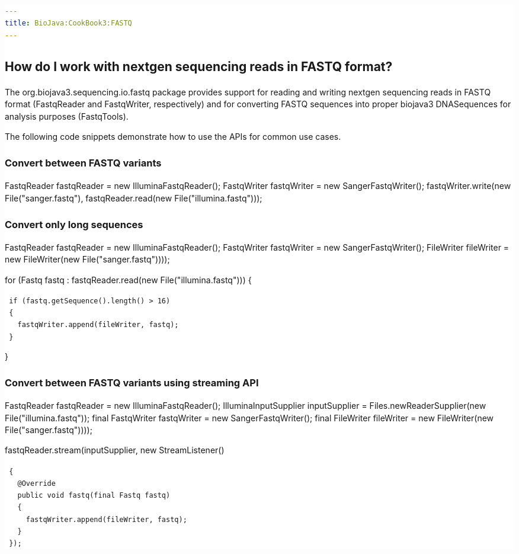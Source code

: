 ```yaml
---
title: BioJava:CookBook3:FASTQ
---
```


How do I work with nextgen sequencing reads in FASTQ format?
------------------------------------------------------------

The org.biojava3.sequencing.io.fastq package provides support for
reading and writing nextgen sequencing reads in FASTQ format
(FastqReader and FastqWriter, respectively) and for converting FASTQ
sequences into proper biojava3 DNASequences for analysis purposes
(FastqTools).

The following code snippets demonstrate how to use the APIs for common
use cases.

### Convert between FASTQ variants

<java> FastqReader fastqReader = new IlluminaFastqReader(); FastqWriter
fastqWriter = new SangerFastqWriter(); fastqWriter.write(new
File("sanger.fastq"), fastqReader.read(new File("illumina.fastq")));
</java>

### Convert only long sequences

<java> FastqReader fastqReader = new IlluminaFastqReader(); FastqWriter
fastqWriter = new SangerFastqWriter(); FileWriter fileWriter = new
FileWriter(new File("sanger.fastq"))));

for (Fastq fastq : fastqReader.read(new File("illumina.fastq"))) {

` if (fastq.getSequence().length() > 16)`  
` {`  
`   fastqWriter.append(fileWriter, fastq);`  
` }`

} </java>

### Convert between FASTQ variants using streaming API

<java> FastqReader fastqReader = new IlluminaFastqReader();
IlluminaInputSupplier inputSupplier = Files.newReaderSupplier(new
File("illumina.fastq")); final FastqWriter fastqWriter = new
SangerFastqWriter(); final FileWriter fileWriter = new FileWriter(new
File("sanger.fastq"))));

fastqReader.stream(inputSupplier, new StreamListener()

` {`  
`   @Override`  
`   public void fastq(final Fastq fastq)`  
`   {`  
`     fastqWriter.append(fileWriter, fastq);`  
`   }`  
` });`
